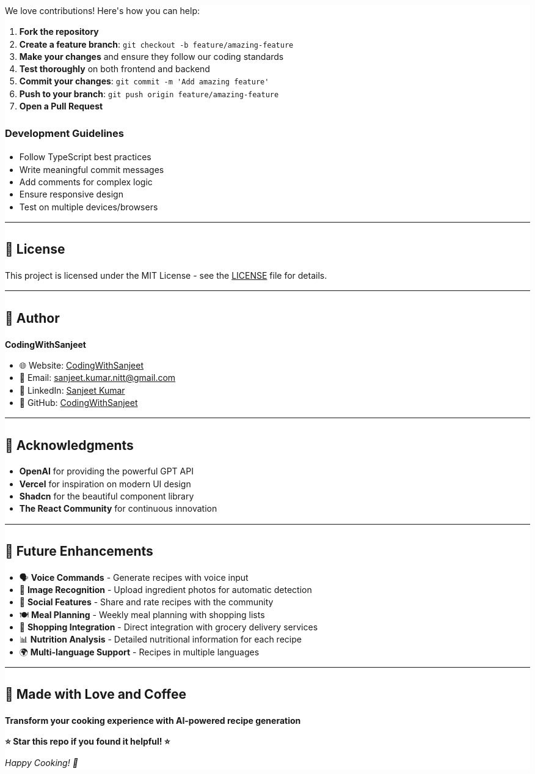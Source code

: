 We love contributions! Here's how you can help:

1. **Fork the repository**
2. **Create a feature branch**: `git checkout -b feature/amazing-feature`
3. **Make your changes** and ensure they follow our coding standards
4. **Test thoroughly** on both frontend and backend
5. **Commit your changes**: `git commit -m 'Add amazing feature'`
6. **Push to your branch**: `git push origin feature/amazing-feature`
7. **Open a Pull Request**

### Development Guidelines

- Follow TypeScript best practices
- Write meaningful commit messages
- Add comments for complex logic
- Ensure responsive design
- Test on multiple devices/browsers

---

## 📝 License

This project is licensed under the MIT License - see the [LICENSE](LICENSE) file for details.

---

## 👤 Author

**CodingWithSanjeet**

- 🌐 Website: [CodingWithSanjeet](https://sanjeet-kumar-nitt.netlify.app/)
- 📧 Email: sanjeet.kumar.nitt@gmail.com
- 💼 LinkedIn: [Sanjeet Kumar](https://www.linkedin.com/in/sanjeet-kumar-nitt/)
- 🐙 GitHub: [CodingWithSanjeet](https://github.com/CodingWithSanjeet)

---

## 🙏 Acknowledgments

- **OpenAI** for providing the powerful GPT API
- **Vercel** for inspiration on modern UI design
- **Shadcn** for the beautiful component library
- **The React Community** for continuous innovation

---

## 🔮 Future Enhancements

- 🗣️ **Voice Commands** - Generate recipes with voice input
- 📸 **Image Recognition** - Upload ingredient photos for automatic detection
- 👥 **Social Features** - Share and rate recipes with the community
- 🍽️ **Meal Planning** - Weekly meal planning with shopping lists
- 🏪 **Shopping Integration** - Direct integration with grocery delivery services
- 📊 **Nutrition Analysis** - Detailed nutritional information for each recipe
- 🌍 **Multi-language Support** - Recipes in multiple languages

---

## 💫 **Made with Love and Coffee**

**Transform your cooking experience with AI-powered recipe generation**

**⭐ Star this repo if you found it helpful! ⭐**

*Happy Cooking! 🍳*